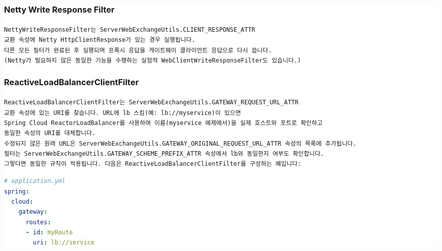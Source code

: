 
### Netty Write Response Filter
```text
NettyWriteResponseFilter는 ServerWebExchangeUtils.CLIENT_RESPONSE_ATTR 
교환 속성에 Netty HttpClientResponse가 있는 경우 실행됩니다.
다른 모든 필터가 완료된 후 실행되며 프록시 응답을 게이트웨이 클라이언트 응답으로 다시 씁니다. 
(Netty가 필요하지 않은 동일한 기능을 수행하는 실험적 WebClientWriteResponseFilter도 있습니다.)
```


### ReactiveLoadBalancerClientFilter
```text
ReactiveLoadBalancerClientFilter는 ServerWebExchangeUtils.GATEWAY_REQUEST_URL_ATTR 
교환 속성에 있는 URI를 찾습니다. URL에 lb 스킴(예: lb://myservice)이 있으면 
Spring Cloud ReactorLoadBalancer를 사용하여 이름(myservice 예제에서)을 실제 호스트와 포트로 확인하고
동일한 속성의 URI를 대체합니다. 
수정되지 않은 원래 URL은 ServerWebExchangeUtils.GATEWAY_ORIGINAL_REQUEST_URL_ATTR 속성의 목록에 추가됩니다. 
필터는 ServerWebExchangeUtils.GATEWAY_SCHEME_PREFIX_ATTR 속성에서 lb와 동일한지 여부도 확인합니다. 
그렇다면 동일한 규칙이 적용됩니다. 다음은 ReactiveLoadBalancerClientFilter를 구성하는 예입니다:
```


```yaml
# application.yml
spring:
  cloud:
    gateway:
      routes:
      - id: myRoute
        uri: lb://service
